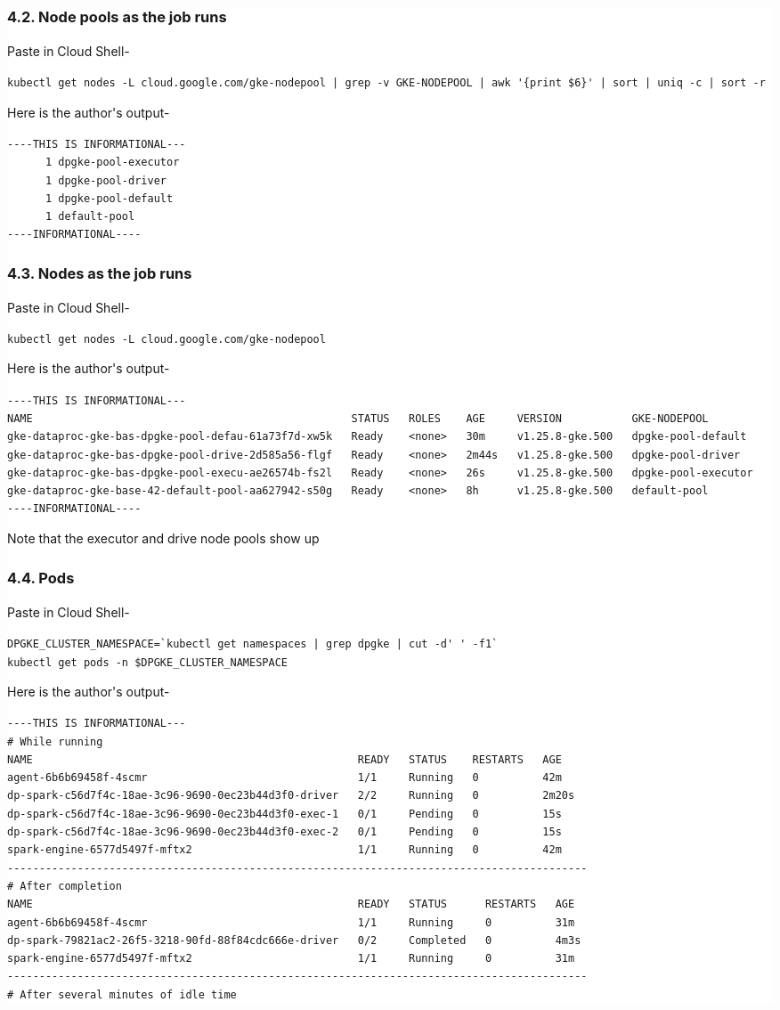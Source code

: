 ### 4.2. Node pools as the job runs

Paste in Cloud Shell-
```
kubectl get nodes -L cloud.google.com/gke-nodepool | grep -v GKE-NODEPOOL | awk '{print $6}' | sort | uniq -c | sort -r
```
Here is the author's output-
```
----THIS IS INFORMATIONAL---
      1 dpgke-pool-executor
      1 dpgke-pool-driver
      1 dpgke-pool-default
      1 default-pool
----INFORMATIONAL----
```

### 4.3. Nodes as the job runs
Paste in Cloud Shell-
```
kubectl get nodes -L cloud.google.com/gke-nodepool
```

Here is the author's output-
```
----THIS IS INFORMATIONAL---
NAME                                                  STATUS   ROLES    AGE     VERSION           GKE-NODEPOOL
gke-dataproc-gke-bas-dpgke-pool-defau-61a73f7d-xw5k   Ready    <none>   30m     v1.25.8-gke.500   dpgke-pool-default
gke-dataproc-gke-bas-dpgke-pool-drive-2d585a56-flgf   Ready    <none>   2m44s   v1.25.8-gke.500   dpgke-pool-driver
gke-dataproc-gke-bas-dpgke-pool-execu-ae26574b-fs2l   Ready    <none>   26s     v1.25.8-gke.500   dpgke-pool-executor
gke-dataproc-gke-base-42-default-pool-aa627942-s50g   Ready    <none>   8h      v1.25.8-gke.500   default-pool
----INFORMATIONAL----
```

Note that the executor and drive node pools show up

### 4.4. Pods

Paste in Cloud Shell-
```
DPGKE_CLUSTER_NAMESPACE=`kubectl get namespaces | grep dpgke | cut -d' ' -f1`
kubectl get pods -n $DPGKE_CLUSTER_NAMESPACE
```

Here is the author's output-
```
----THIS IS INFORMATIONAL---
# While running
NAME                                                   READY   STATUS    RESTARTS   AGE
agent-6b6b69458f-4scmr                                 1/1     Running   0          42m
dp-spark-c56d7f4c-18ae-3c96-9690-0ec23b44d3f0-driver   2/2     Running   0          2m20s
dp-spark-c56d7f4c-18ae-3c96-9690-0ec23b44d3f0-exec-1   0/1     Pending   0          15s
dp-spark-c56d7f4c-18ae-3c96-9690-0ec23b44d3f0-exec-2   0/1     Pending   0          15s
spark-engine-6577d5497f-mftx2                          1/1     Running   0          42m
-------------------------------------------------------------------------------------------
# After completion
NAME                                                   READY   STATUS      RESTARTS   AGE
agent-6b6b69458f-4scmr                                 1/1     Running     0          31m
dp-spark-79821ac2-26f5-3218-90fd-88f84cdc666e-driver   0/2     Completed   0          4m3s
spark-engine-6577d5497f-mftx2                          1/1     Running     0          31m
-------------------------------------------------------------------------------------------
# After several minutes of idle time
```